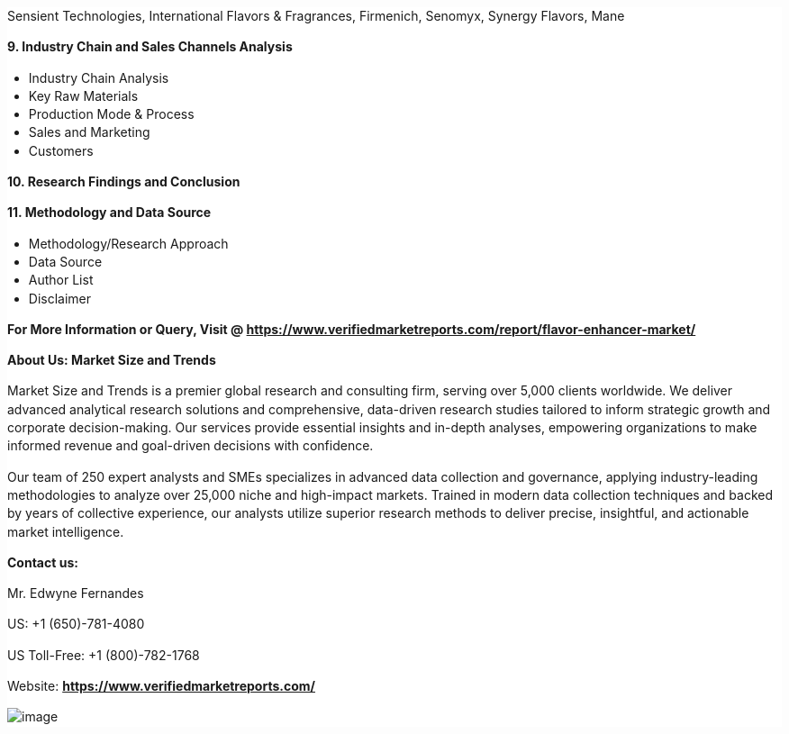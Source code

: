 Sensient Technologies, International Flavors & Fragrances, Firmenich, Senomyx, Synergy Flavors, Mane</strong></p><p><strong>9. Industry Chain and Sales Channels Analysis</strong></p><ul><li>Industry Chain Analysis</li><li>Key Raw Materials</li><li>Production Mode &amp; Process</li><li>Sales and Marketing</li><li>Customers</li></ul><p><strong>10. Research Findings and Conclusion</strong></p><p><strong>11. Methodology and Data Source</strong></p><ul><li>Methodology/Research Approach</li><li>Data Source</li><li>Author List</li><li>Disclaimer</li></ul></p><p><strong>For More Information or Query, Visit @ <a href="https://www.verifiedmarketreports.com/report/flavor-enhancer-market/">https://www.verifiedmarketreports.com/report/flavor-enhancer-market/</a></strong></p><p><strong>About Us: Market Size and Trends</strong></p><p>Market Size and Trends is a premier global research and consulting firm, serving over 5,000 clients worldwide. We deliver advanced analytical research solutions and comprehensive, data-driven research studies tailored to inform strategic growth and corporate decision-making. Our services provide essential insights and in-depth analyses, empowering organizations to make informed revenue and goal-driven decisions with confidence.</p><p>Our team of 250 expert analysts and SMEs specializes in advanced data collection and governance, applying industry-leading methodologies to analyze over 25,000 niche and high-impact markets. Trained in modern data collection techniques and backed by years of collective experience, our analysts utilize superior research methods to deliver precise, insightful, and actionable market intelligence.</p><p><strong>Contact us:</strong></p><p>Mr. Edwyne Fernandes</p><p>US: +1 (650)-781-4080</p><p>US Toll-Free: +1 (800)-782-1768</p><p>Website: <strong><a href="https://www.verifiedmarketreports.com/">https://www.verifiedmarketreports.com/</a></strong></p>
![image](https://github.com/user-attachments/assets/19cbf619-ac84-4d0d-8298-50b656858238)

